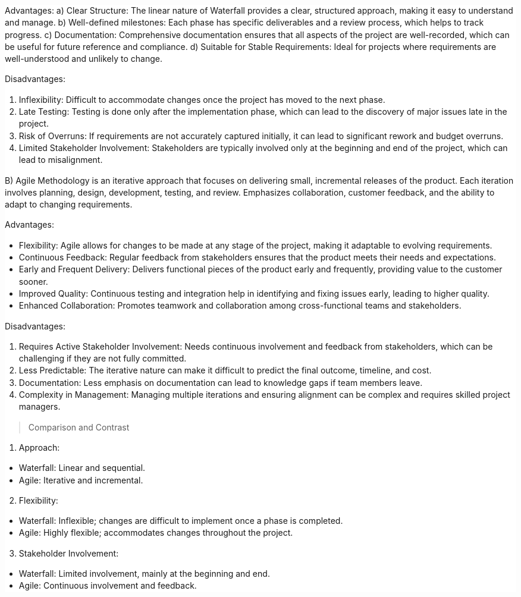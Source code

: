 Advantages:
a) Clear Structure: The linear nature of Waterfall provides a clear, structured approach, making it easy to understand and manage.
b) Well-defined milestones: Each phase has specific deliverables and a review process, which helps to track progress.
c) Documentation: Comprehensive documentation ensures that all aspects of the project are well-recorded, which can be useful for future reference and compliance.
d) Suitable for Stable Requirements: Ideal for projects where requirements are well-understood and unlikely to change.

Disadvantages:
1. Inflexibility: Difficult to accommodate changes once the project has moved to the next phase.
2. Late Testing: Testing is done only after the implementation phase, which can lead to the discovery of major issues late in the project.
3. Risk of Overruns: If requirements are not accurately captured initially, it can lead to significant rework and budget overruns.
4. Limited Stakeholder Involvement: Stakeholders are typically involved only at the beginning and end of the project, which can lead to misalignment.

B) Agile Methodology is an iterative approach that focuses on delivering small, incremental releases of the product. Each iteration involves planning, design, development, testing, and review. Emphasizes collaboration, customer feedback, and the ability to adapt to changing requirements.

Advantages:
- Flexibility: Agile allows for changes to be made at any stage of the project, making it adaptable to evolving requirements.
- Continuous Feedback: Regular feedback from stakeholders ensures that the product meets their needs and expectations.
- Early and Frequent Delivery: Delivers functional pieces of the product early and frequently, providing value to the customer sooner.
- Improved Quality: Continuous testing and integration help in identifying and fixing issues early, leading to higher quality.
- Enhanced Collaboration: Promotes teamwork and collaboration among cross-functional teams and stakeholders.

Disadvantages:
1. Requires Active Stakeholder Involvement: Needs continuous involvement and feedback from stakeholders, which can be challenging if they are not fully committed.
2. Less Predictable: The iterative nature can make it difficult to predict the final outcome, timeline, and cost.
3. Documentation: Less emphasis on documentation can lead to knowledge gaps if team members leave.
4. Complexity in Management: Managing multiple iterations and ensuring alignment can be complex and requires skilled project managers.

> Comparison and Contrast
1. Approach:
- Waterfall: Linear and sequential.
- Agile: Iterative and incremental.

2. Flexibility:
- Waterfall: Inflexible; changes are difficult to implement once a phase is completed.
- Agile: Highly flexible; accommodates changes throughout the project.

3. Stakeholder Involvement:
- Waterfall: Limited involvement, mainly at the beginning and end.
- Agile: Continuous involvement and feedback.
